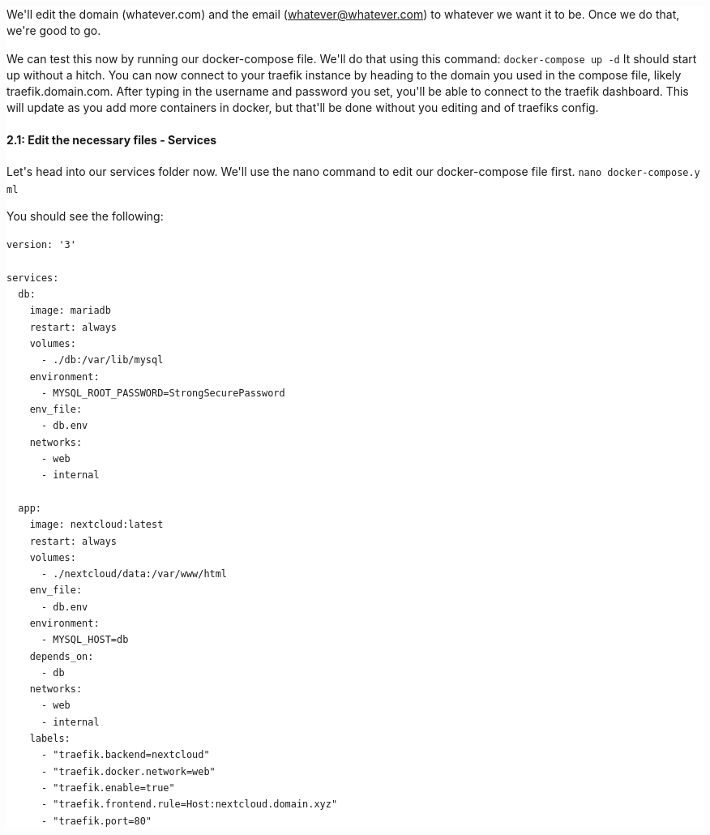 We'll edit the domain (whatever.com) and the email (whatever@whatever.com) to whatever we want it to be. Once we do that, we're good to go.

We can test this now by running our docker-compose file. We'll do that using this command:
`docker-compose up -d`
It should start up without a hitch. You can now connect to your traefik instance by heading to the domain you used in the compose file, likely traefik.domain.com. After typing in the username and password you set, you'll be able to connect to the traefik dashboard. This will update as you add more containers in docker, but that'll be done without you editing and of traefiks config.

#### 2.1: Edit the necessary files - Services

Let's head into our services folder now. We'll use the nano command to edit our docker-compose file first.
`nano docker-compose.yml`

You should see the following:

    version: '3'
    
    services:
      db:
        image: mariadb
        restart: always
        volumes:
          - ./db:/var/lib/mysql
        environment:
          - MYSQL_ROOT_PASSWORD=StrongSecurePassword
        env_file:
          - db.env
        networks:
          - web
          - internal

      app:
        image: nextcloud:latest
        restart: always
        volumes:
          - ./nextcloud/data:/var/www/html
        env_file:
          - db.env
        environment:
          - MYSQL_HOST=db
        depends_on:
          - db
        networks:
          - web
          - internal
        labels:
          - "traefik.backend=nextcloud"
          - "traefik.docker.network=web"
          - "traefik.enable=true"
          - "traefik.frontend.rule=Host:nextcloud.domain.xyz"
          - "traefik.port=80"
    